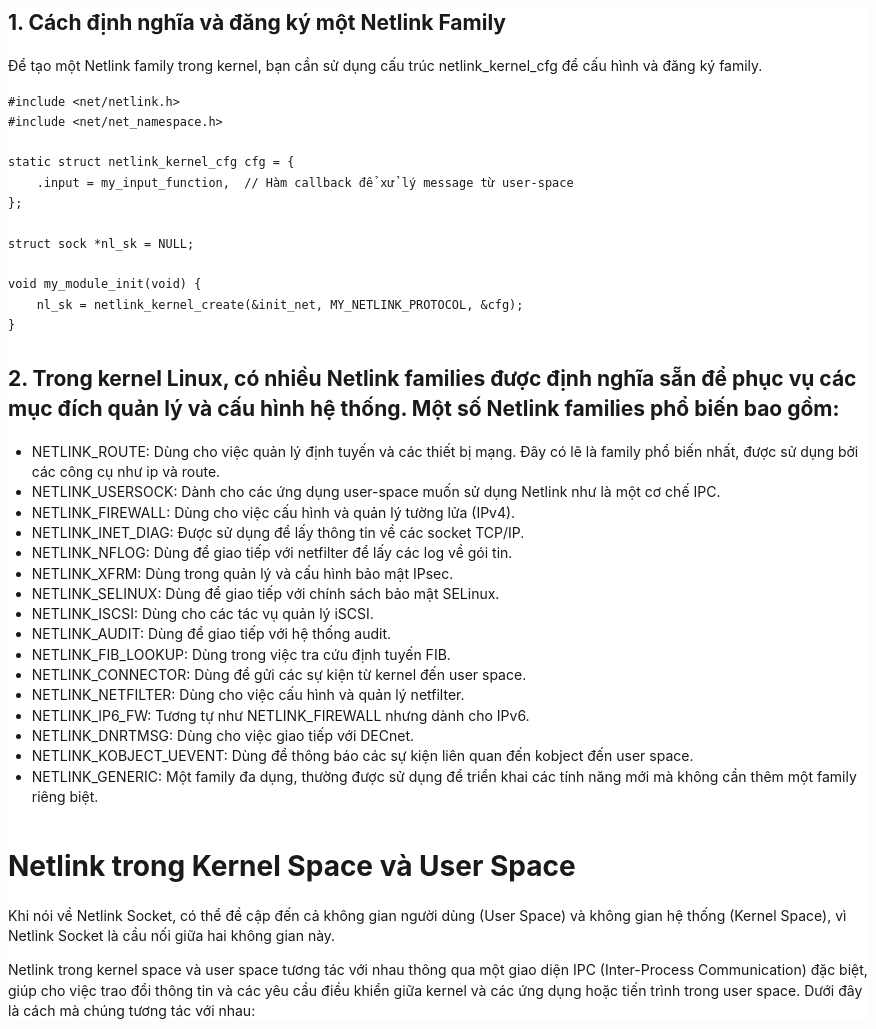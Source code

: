 ## 1. Cách định nghĩa và đăng ký một Netlink Family

Để tạo một Netlink family trong kernel, bạn cần sử dụng cấu trúc netlink_kernel_cfg để cấu hình và đăng ký family.

```
#include <net/netlink.h>
#include <net/net_namespace.h>

static struct netlink_kernel_cfg cfg = {
    .input = my_input_function,  // Hàm callback để xử lý message từ user-space
};

struct sock *nl_sk = NULL;

void my_module_init(void) {
    nl_sk = netlink_kernel_create(&init_net, MY_NETLINK_PROTOCOL, &cfg);
}
```

## 2. Trong kernel Linux, có nhiều Netlink families được định nghĩa sẵn để phục vụ các mục đích quản lý và cấu hình hệ thống. Một số Netlink families phổ biến bao gồm:

- NETLINK_ROUTE: Dùng cho việc quản lý định tuyến và các thiết bị mạng. Đây có lẽ là family phổ biến nhất, được sử dụng bởi các công cụ như ip và route.
- NETLINK_USERSOCK: Dành cho các ứng dụng user-space muốn sử dụng Netlink như là một cơ chế IPC.
- NETLINK_FIREWALL: Dùng cho việc cấu hình và quản lý tường lửa (IPv4).
- NETLINK_INET_DIAG: Được sử dụng để lấy thông tin về các socket TCP/IP.
- NETLINK_NFLOG: Dùng để giao tiếp với netfilter để lấy các log về gói tin.
- NETLINK_XFRM: Dùng trong quản lý và cấu hình bảo mật IPsec.
- NETLINK_SELINUX: Dùng để giao tiếp với chính sách bảo mật SELinux.
- NETLINK_ISCSI: Dùng cho các tác vụ quản lý iSCSI.
- NETLINK_AUDIT: Dùng để giao tiếp với hệ thống audit.
- NETLINK_FIB_LOOKUP: Dùng trong việc tra cứu định tuyến FIB.
- NETLINK_CONNECTOR: Dùng để gửi các sự kiện từ kernel đến user space.
- NETLINK_NETFILTER: Dùng cho việc cấu hình và quản lý netfilter.
- NETLINK_IP6_FW: Tương tự như NETLINK_FIREWALL nhưng dành cho IPv6.
- NETLINK_DNRTMSG: Dùng cho việc giao tiếp với DECnet.
- NETLINK_KOBJECT_UEVENT: Dùng để thông báo các sự kiện liên quan đến kobject đến user space.
- NETLINK_GENERIC: Một family đa dụng, thường được sử dụng để triển khai các tính năng mới mà không cần thêm một family riêng biệt.



# Netlink trong Kernel Space và User Space

Khi nói về Netlink Socket, có thể đề cập đến cả không gian người dùng (User Space) và không gian hệ thống (Kernel Space), vì Netlink Socket là cầu nối giữa hai không gian này.

Netlink trong kernel space và user space tương tác với nhau thông qua một giao diện IPC (Inter-Process Communication) đặc biệt, giúp cho việc trao đổi thông tin và các yêu cầu điều khiển giữa kernel và các ứng dụng hoặc tiến trình trong user space. Dưới đây là cách mà chúng tương tác với nhau:
